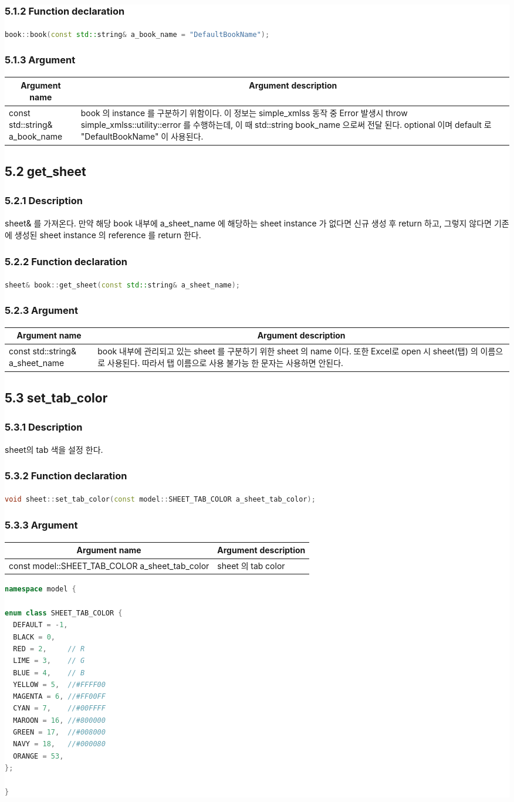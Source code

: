 ### 5.1.2 Function declaration
```cpp
book::book(const std::string& a_book_name = "DefaultBookName");
```

### 5.1.3 Argument
| Argument name | Argument description |
|------|------|
| const std::string& a_book_name | book 의 instance 를 구분하기 위함이다. 이 정보는 simple_xmlss 동작 중 Error 발생시 throw simple_xmlss::utility::error 를 수행하는데, 이 때 std::string book_name 으로써 전달 된다.  optional 이며 default 로 "DefaultBookName" 이 사용된다. |


## 5.2 get_sheet
### 5.2.1 Description
sheet& 를 가져온다. 만약 해당 book 내부에 a_sheet_name 에 해당하는 sheet instance 가 없다면 신규 생성 후 return 하고, 그렇지 않다면 기존에 생성된 sheet instance 의 reference 를 return 한다.

### 5.2.2 Function declaration
```cpp
sheet& book::get_sheet(const std::string& a_sheet_name);
```

### 5.2.3 Argument
| Argument name | Argument description |
|------|------|
| const std::string& a_sheet_name | book 내부에 관리되고 있는 sheet 를 구분하기 위한 sheet 의 name 이다. 또한 Excel로 open 시 sheet(탭) 의 이름으로 사용된다. 따라서 탭 이름으로 사용 불가능 한 문자는 사용하면 안된다. |

## 5.3 set_tab_color
### 5.3.1 Description
sheet의 tab 색을 설정 한다.

### 5.3.2 Function declaration
```cpp
void sheet::set_tab_color(const model::SHEET_TAB_COLOR a_sheet_tab_color);
```

### 5.3.3 Argument
| Argument name | Argument description |
|------|------|
| const model::SHEET_TAB_COLOR a_sheet_tab_color | sheet 의 tab color |

```cpp
namespace model {

enum class SHEET_TAB_COLOR {
  DEFAULT = -1,
  BLACK = 0,
  RED = 2,     // R
  LIME = 3,    // G
  BLUE = 4,    // B
  YELLOW = 5,  //#FFFF00
  MAGENTA = 6, //#FF00FF
  CYAN = 7,    //#00FFFF
  MAROON = 16, //#800000
  GREEN = 17,  //#008000
  NAVY = 18,   //#000080
  ORANGE = 53,
};

}
```